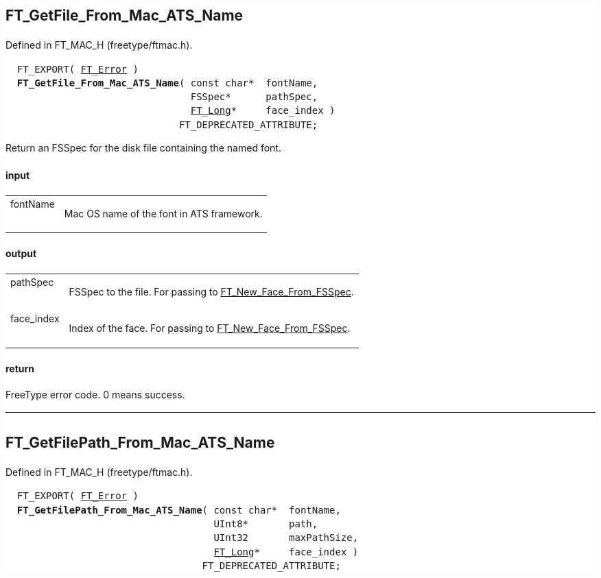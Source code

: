 ## FT_GetFile_From_Mac_ATS_Name

Defined in FT_MAC_H (freetype/ftmac.h).

<div class = "codehilite">
<pre>
  FT_EXPORT( <a href="../ft2-basic_types/index.html#ft_error">FT_Error</a> )
  <b>FT_GetFile_From_Mac_ATS_Name</b>( <span class="keyword">const</span> <span class="keyword">char</span>*  fontName,
                                FSSpec*      pathSpec,
                                <a href="../ft2-basic_types/index.html#ft_long">FT_Long</a>*     face_index )
                              FT_DEPRECATED_ATTRIBUTE;
</pre>
</div>


Return an FSSpec for the disk file containing the named font.

<h4>input</h4>
<table class="fields">
<tr><td class="val" id="fontname">fontName</td><td class="desc">
<p>Mac OS name of the font in ATS framework.</p>
</td></tr>
</table>

<h4>output</h4>
<table class="fields">
<tr><td class="val" id="pathspec">pathSpec</td><td class="desc">
<p>FSSpec to the file. For passing to <a href="../ft2-mac_specific/index.html#ft_new_face_from_fsspec">FT_New_Face_From_FSSpec</a>.</p>
</td></tr>
<tr><td class="val" id="face_index">face_index</td><td class="desc">
<p>Index of the face. For passing to <a href="../ft2-mac_specific/index.html#ft_new_face_from_fsspec">FT_New_Face_From_FSSpec</a>.</p>
</td></tr>
</table>

<h4>return</h4>

FreeType error code. 0&nbsp;means success.

<hr>

## FT_GetFilePath_From_Mac_ATS_Name

Defined in FT_MAC_H (freetype/ftmac.h).

<div class = "codehilite">
<pre>
  FT_EXPORT( <a href="../ft2-basic_types/index.html#ft_error">FT_Error</a> )
  <b>FT_GetFilePath_From_Mac_ATS_Name</b>( <span class="keyword">const</span> <span class="keyword">char</span>*  fontName,
                                    UInt8*       path,
                                    UInt32       maxPathSize,
                                    <a href="../ft2-basic_types/index.html#ft_long">FT_Long</a>*     face_index )
                                  FT_DEPRECATED_ATTRIBUTE;
</pre>
</div>

